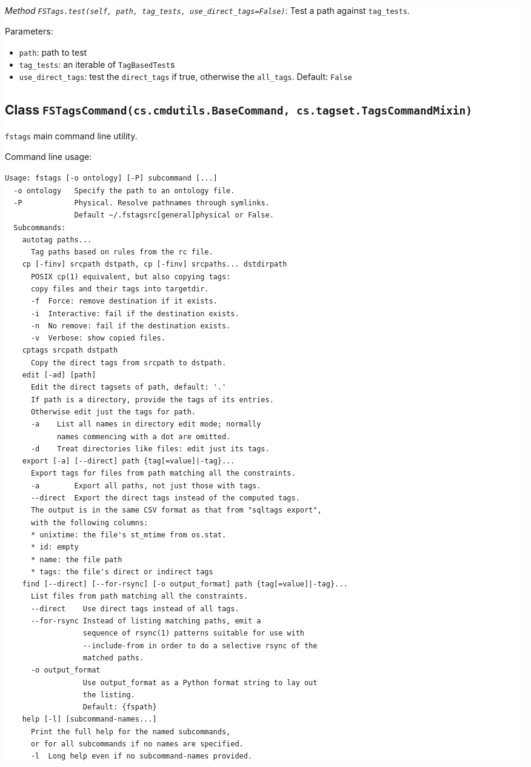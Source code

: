 *Method `FSTags.test(self, path, tag_tests, use_direct_tags=False)`*:
Test a path against `tag_tests`.

Parameters:
* `path`: path to test
* `tag_tests`: an iterable of `TagBasedTest`s
* `use_direct_tags`: test the `direct_tags` if true,
  otherwise the `all_tags`.
  Default: `False`

## Class `FSTagsCommand(cs.cmdutils.BaseCommand, cs.tagset.TagsCommandMixin)`

`fstags` main command line utility.

Command line usage:

    Usage: fstags [-o ontology] [-P] subcommand [...]
      -o ontology   Specify the path to an ontology file.
      -P            Physical. Resolve pathnames through symlinks.
                    Default ~/.fstagsrc[general]physical or False.
      Subcommands:
        autotag paths...
          Tag paths based on rules from the rc file.
        cp [-finv] srcpath dstpath, cp [-finv] srcpaths... dstdirpath
          POSIX cp(1) equivalent, but also copying tags:
          copy files and their tags into targetdir.
          -f  Force: remove destination if it exists.
          -i  Interactive: fail if the destination exists.
          -n  No remove: fail if the destination exists.
          -v  Verbose: show copied files.
        cptags srcpath dstpath
          Copy the direct tags from srcpath to dstpath.
        edit [-ad] [path]
          Edit the direct tagsets of path, default: '.'
          If path is a directory, provide the tags of its entries.
          Otherwise edit just the tags for path.
          -a    List all names in directory edit mode; normally
                names commencing with a dot are omitted.
          -d    Treat directories like files: edit just its tags.
        export [-a] [--direct] path {tag[=value]|-tag}...
          Export tags for files from path matching all the constraints.
          -a        Export all paths, not just those with tags.
          --direct  Export the direct tags instead of the computed tags.
          The output is in the same CSV format as that from "sqltags export",
          with the following columns:
          * unixtime: the file's st_mtime from os.stat.
          * id: empty
          * name: the file path
          * tags: the file's direct or indirect tags
        find [--direct] [--for-rsync] [-o output_format] path {tag[=value]|-tag}...
          List files from path matching all the constraints.
          --direct    Use direct tags instead of all tags.
          --for-rsync Instead of listing matching paths, emit a
                      sequence of rsync(1) patterns suitable for use with
                      --include-from in order to do a selective rsync of the
                      matched paths.
          -o output_format
                      Use output_format as a Python format string to lay out
                      the listing.
                      Default: {fspath}
        help [-l] [subcommand-names...]
          Print the full help for the named subcommands,
          or for all subcommands if no names are specified.
          -l  Long help even if no subcommand-names provided.